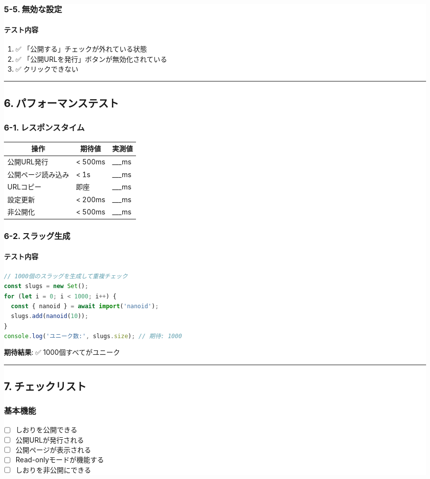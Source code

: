 ### 5-5. 無効な設定

#### テスト内容
1. ✅ 「公開する」チェックが外れている状態
2. ✅ 「公開URLを発行」ボタンが無効化されている
3. ✅ クリックできない

---

## 6. パフォーマンステスト

### 6-1. レスポンスタイム

| 操作 | 期待値 | 実測値 |
|------|--------|--------|
| 公開URL発行 | < 500ms | ___ms |
| 公開ページ読み込み | < 1s | ___ms |
| URLコピー | 即座 | ___ms |
| 設定更新 | < 200ms | ___ms |
| 非公開化 | < 500ms | ___ms |

### 6-2. スラッグ生成

#### テスト内容
```javascript
// 1000個のスラッグを生成して重複チェック
const slugs = new Set();
for (let i = 0; i < 1000; i++) {
  const { nanoid } = await import('nanoid');
  slugs.add(nanoid(10));
}
console.log('ユニーク数:', slugs.size); // 期待: 1000
```

**期待結果**: ✅ 1000個すべてがユニーク

---

## 7. チェックリスト

### 基本機能
- [ ] しおりを公開できる
- [ ] 公開URLが発行される
- [ ] 公開ページが表示される
- [ ] Read-onlyモードが機能する
- [ ] しおりを非公開にできる
